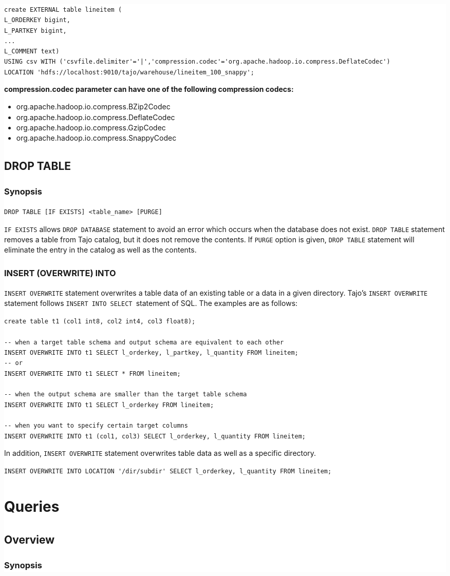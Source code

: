 ```
create EXTERNAL table lineitem (
L_ORDERKEY bigint,
L_PARTKEY bigint,
...
L_COMMENT text)
USING csv WITH ('csvfile.delimiter'='|','compression.codec'='org.apache.hadoop.io.compress.DeflateCodec')
LOCATION 'hdfs://localhost:9010/tajo/warehouse/lineitem_100_snappy';
```

**compression.codec parameter can have one of the following compression codecs:**

* org.apache.hadoop.io.compress.BZip2Codec
* org.apache.hadoop.io.compress.DeflateCodec
* org.apache.hadoop.io.compress.GzipCodec
* org.apache.hadoop.io.compress.SnappyCodec

## DROP TABLE
### Synopsis

	DROP TABLE [IF EXISTS] <table_name> [PURGE]

`IF EXISTS` allows `DROP DATABASE` statement to avoid an error which occurs when the database does not exist. `DROP TABLE` statement removes a table from Tajo catalog, but it does not remove the contents. If `PURGE` option is given, `DROP TABLE` statement will eliminate the entry in the catalog as well as the contents.


### INSERT (OVERWRITE) INTO
`INSERT OVERWRITE` statement overwrites a table data of an existing table or a data in a given directory. Tajo’s `INSERT OVERWRITE` statement follows `INSERT INTO SELECT `statement of SQL. The examples are as follows:

	create table t1 (col1 int8, col2 int4, col3 float8);

	-- when a target table schema and output schema are equivalent to each other
	INSERT OVERWRITE INTO t1 SELECT l_orderkey, l_partkey, l_quantity FROM lineitem;
	-- or
	INSERT OVERWRITE INTO t1 SELECT * FROM lineitem;

	-- when the output schema are smaller than the target table schema
	INSERT OVERWRITE INTO t1 SELECT l_orderkey FROM lineitem;

	-- when you want to specify certain target columns
	INSERT OVERWRITE INTO t1 (col1, col3) SELECT l_orderkey, l_quantity FROM lineitem;

In addition, `INSERT OVERWRITE` statement overwrites table data as well as a specific directory.

	INSERT OVERWRITE INTO LOCATION '/dir/subdir' SELECT l_orderkey, l_quantity FROM lineitem;


# Queries
## Overview
### Synopsis
